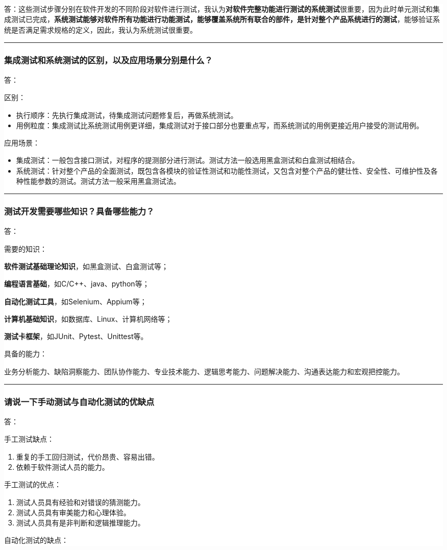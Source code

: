 答：这些测试步骤分别在软件开发的不同阶段对软件进行测试，我认为**对软件完整功能进行测试的系统测试**很重要，因为此时单元测试和集成测试已完成，**系统测试能够对软件所有功能进行功能测试，能够覆盖系统所有联合的部件，是针对整个产品系统进行的测试**，能够验证系统是否满足需求规格的定义，因此，我认为系统测试很重要。

------

### 集成测试和系统测试的区别，以及应用场景分别是什么？

答：

区别：

- 执行顺序：先执行集成测试，待集成测试问题修复后，再做系统测试。
- 用例粒度：集成测试比系统测试用例更详细，集成测试对于接口部分也要重点写，而系统测试的用例更接近用户接受的测试用例。

应用场景：

* 集成测试：一般包含接口测试，对程序的提测部分进行测试。测试方法一般选用黑盒测试和白盒测试相结合。
* 系统测试：针对整个产品的全面测试，既包含各模块的验证性测试和功能性测试，又包含对整个产品的健壮性、安全性、可维护性及各种性能参数的测试。测试方法一般采用黑盒测试法。

------

### 测试开发需要哪些知识？具备哪些能力？

答：

需要的知识：

**软件测试基础理论知识**，如黑盒测试、白盒测试等；

**编程语言基础**，如C/C++、java、python等；

**自动化测试工具**，如Selenium、Appium等；

**计算机基础知识**，如数据库、Linux、计算机网络等；

**测试卡框架**，如JUnit、Pytest、Unittest等。

具备的能力：

业务分析能力、缺陷洞察能力、团队协作能力、专业技术能力、逻辑思考能力、问题解决能力、沟通表达能力和宏观把控能力。

------

### 请说一下手动测试与自动化测试的优缺点

答：

手工测试缺点：

1. 重复的手工回归测试，代价昂贵、容易出错。
2. 依赖于软件测试人员的能力。

手工测试的优点：

1. 测试人员具有经验和对错误的猜测能力。
2. 测试人员具有审美能力和心理体验。
3. 测试人员具有是非判断和逻辑推理能力。



自动化测试的缺点：
